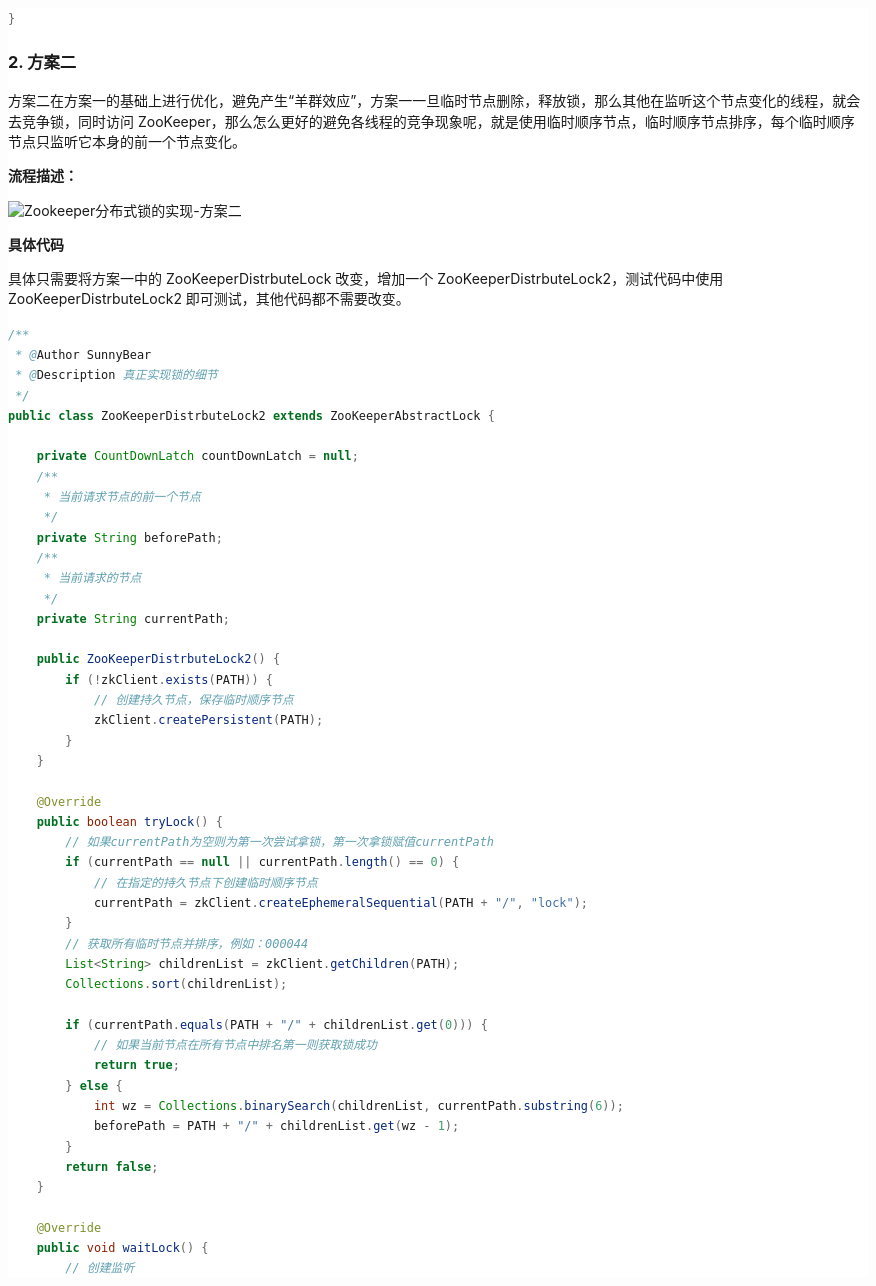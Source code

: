 ```java
}
```

### 2. 方案二

方案二在方案一的基础上进行优化，避免产生“羊群效应”，方案一一旦临时节点删除，释放锁，那么其他在监听这个节点变化的线程，就会去竞争锁，同时访问 ZooKeeper，那么怎么更好的避免各线程的竞争现象呢，就是使用临时顺序节点，临时顺序节点排序，每个临时顺序节点只监听它本身的前一个节点变化。

**流程描述：**

![Zookeeper分布式锁的实现-方案二](https://juzicoding.com/img/blog/174288846736524.webp)

**具体代码**

具体只需要将方案一中的 ZooKeeperDistrbuteLock 改变，增加一个 ZooKeeperDistrbuteLock2，测试代码中使用 ZooKeeperDistrbuteLock2 即可测试，其他代码都不需要改变。

```java
/**
 * @Author SunnyBear
 * @Description 真正实现锁的细节
 */
public class ZooKeeperDistrbuteLock2 extends ZooKeeperAbstractLock {

    private CountDownLatch countDownLatch = null;
    /**
     * 当前请求节点的前一个节点
     */
    private String beforePath;
    /**
     * 当前请求的节点
     */
    private String currentPath;

    public ZooKeeperDistrbuteLock2() {
        if (!zkClient.exists(PATH)) {
            // 创建持久节点，保存临时顺序节点
            zkClient.createPersistent(PATH);
        }
    }

    @Override
    public boolean tryLock() {
        // 如果currentPath为空则为第一次尝试拿锁，第一次拿锁赋值currentPath
        if (currentPath == null || currentPath.length() == 0) {
            // 在指定的持久节点下创建临时顺序节点
            currentPath = zkClient.createEphemeralSequential(PATH + "/", "lock");
        }
        // 获取所有临时节点并排序，例如：000044
        List<String> childrenList = zkClient.getChildren(PATH);
        Collections.sort(childrenList);

        if (currentPath.equals(PATH + "/" + childrenList.get(0))) {
            // 如果当前节点在所有节点中排名第一则获取锁成功
            return true;
        } else {
            int wz = Collections.binarySearch(childrenList, currentPath.substring(6));
            beforePath = PATH + "/" + childrenList.get(wz - 1);
        }
        return false;
    }

    @Override
    public void waitLock() {
        // 创建监听
```